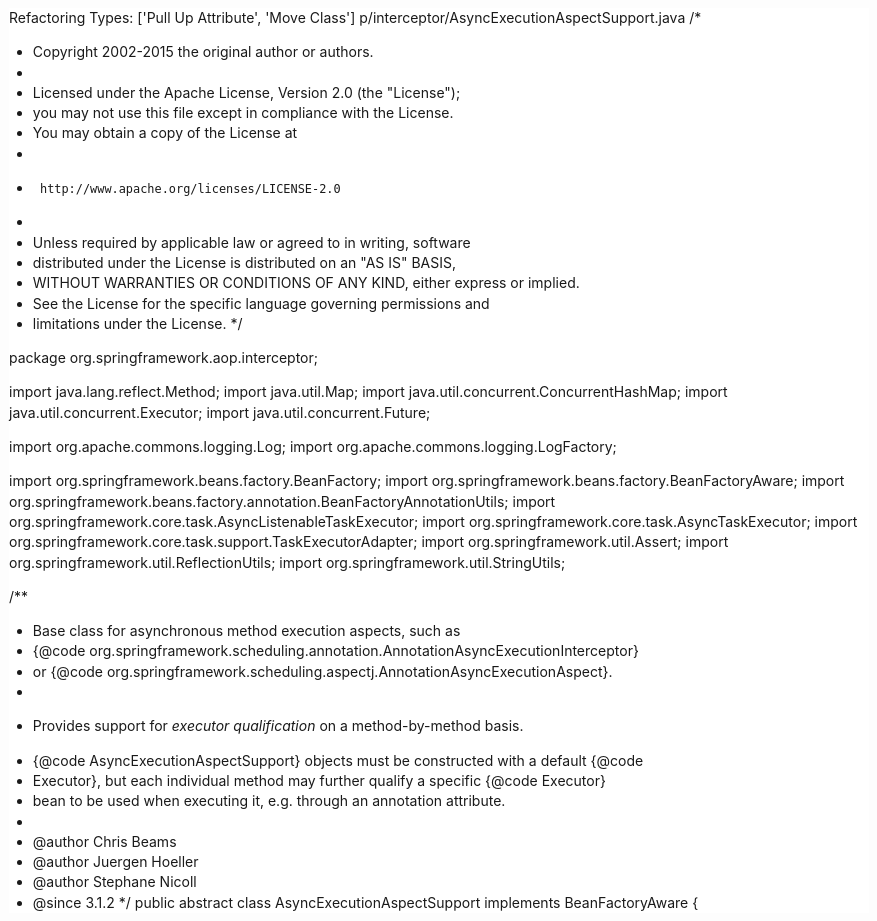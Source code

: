 Refactoring Types: ['Pull Up Attribute', 'Move Class']
p/interceptor/AsyncExecutionAspectSupport.java
/*
 * Copyright 2002-2015 the original author or authors.
 *
 * Licensed under the Apache License, Version 2.0 (the "License");
 * you may not use this file except in compliance with the License.
 * You may obtain a copy of the License at
 *
 *      http://www.apache.org/licenses/LICENSE-2.0
 *
 * Unless required by applicable law or agreed to in writing, software
 * distributed under the License is distributed on an "AS IS" BASIS,
 * WITHOUT WARRANTIES OR CONDITIONS OF ANY KIND, either express or implied.
 * See the License for the specific language governing permissions and
 * limitations under the License.
 */

package org.springframework.aop.interceptor;

import java.lang.reflect.Method;
import java.util.Map;
import java.util.concurrent.ConcurrentHashMap;
import java.util.concurrent.Executor;
import java.util.concurrent.Future;

import org.apache.commons.logging.Log;
import org.apache.commons.logging.LogFactory;

import org.springframework.beans.factory.BeanFactory;
import org.springframework.beans.factory.BeanFactoryAware;
import org.springframework.beans.factory.annotation.BeanFactoryAnnotationUtils;
import org.springframework.core.task.AsyncListenableTaskExecutor;
import org.springframework.core.task.AsyncTaskExecutor;
import org.springframework.core.task.support.TaskExecutorAdapter;
import org.springframework.util.Assert;
import org.springframework.util.ReflectionUtils;
import org.springframework.util.StringUtils;

/**
 * Base class for asynchronous method execution aspects, such as
 * {@code org.springframework.scheduling.annotation.AnnotationAsyncExecutionInterceptor}
 * or {@code org.springframework.scheduling.aspectj.AnnotationAsyncExecutionAspect}.
 *
 * <p>Provides support for <i>executor qualification</i> on a method-by-method basis.
 * {@code AsyncExecutionAspectSupport} objects must be constructed with a default {@code
 * Executor}, but each individual method may further qualify a specific {@code Executor}
 * bean to be used when executing it, e.g. through an annotation attribute.
 *
 * @author Chris Beams
 * @author Juergen Hoeller
 * @author Stephane Nicoll
 * @since 3.1.2
 */
public abstract class AsyncExecutionAspectSupport implements BeanFactoryAware {
